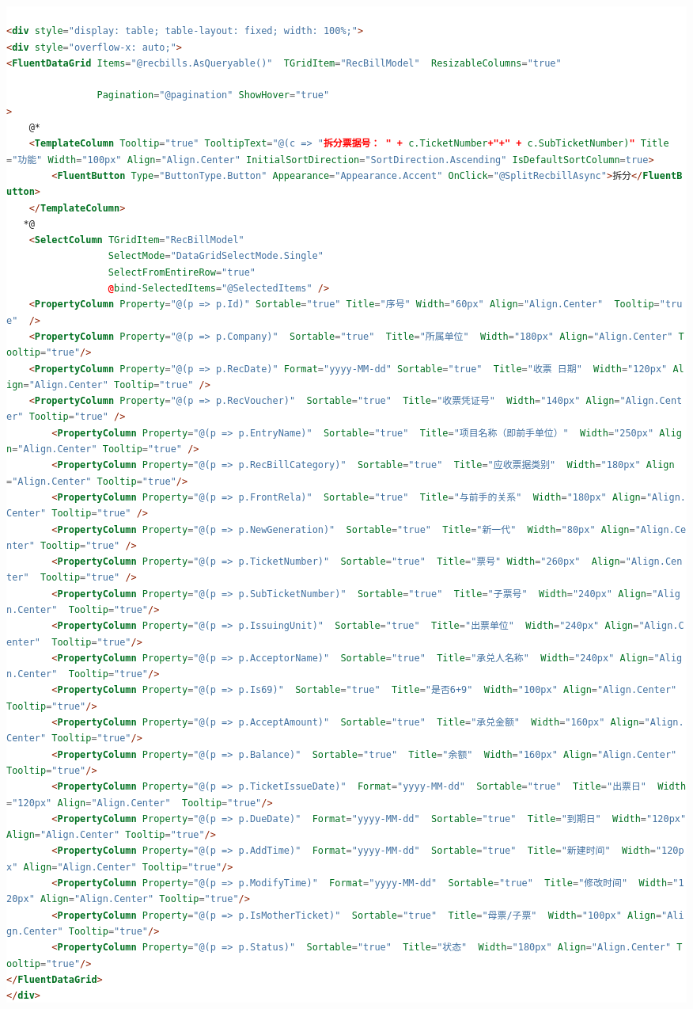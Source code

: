 ```html

<div style="display: table; table-layout: fixed; width: 100%;">
<div style="overflow-x: auto;">
<FluentDataGrid Items="@recbills.AsQueryable()"  TGridItem="RecBillModel"  ResizableColumns="true"

                Pagination="@pagination" ShowHover="true"
>
    @*
    <TemplateColumn Tooltip="true" TooltipText="@(c => "拆分票据号： " + c.TicketNumber+"+" + c.SubTicketNumber)" Title="功能" Width="100px" Align="Align.Center" InitialSortDirection="SortDirection.Ascending" IsDefaultSortColumn=true>
        <FluentButton Type="ButtonType.Button" Appearance="Appearance.Accent" OnClick="@SplitRecbillAsync">拆分</FluentButton>
    </TemplateColumn>
   *@
    <SelectColumn TGridItem="RecBillModel"
                  SelectMode="DataGridSelectMode.Single"
                  SelectFromEntireRow="true"
                  @bind-SelectedItems="@SelectedItems" />
    <PropertyColumn Property="@(p => p.Id)" Sortable="true" Title="序号" Width="60px" Align="Align.Center"  Tooltip="true"  />
    <PropertyColumn Property="@(p => p.Company)"  Sortable="true"  Title="所属单位"  Width="180px" Align="Align.Center" Tooltip="true"/>
    <PropertyColumn Property="@(p => p.RecDate)" Format="yyyy-MM-dd" Sortable="true"  Title="收票 日期"  Width="120px" Align="Align.Center" Tooltip="true" />
    <PropertyColumn Property="@(p => p.RecVoucher)"  Sortable="true"  Title="收票凭证号"  Width="140px" Align="Align.Center" Tooltip="true" />
        <PropertyColumn Property="@(p => p.EntryName)"  Sortable="true"  Title="项目名称（即前手单位）"  Width="250px" Align="Align.Center" Tooltip="true" />
        <PropertyColumn Property="@(p => p.RecBillCategory)"  Sortable="true"  Title="应收票据类别"  Width="180px" Align="Align.Center" Tooltip="true"/>
        <PropertyColumn Property="@(p => p.FrontRela)"  Sortable="true"  Title="与前手的关系"  Width="180px" Align="Align.Center" Tooltip="true" />
        <PropertyColumn Property="@(p => p.NewGeneration)"  Sortable="true"  Title="新一代"  Width="80px" Align="Align.Center" Tooltip="true" />
        <PropertyColumn Property="@(p => p.TicketNumber)"  Sortable="true"  Title="票号" Width="260px"  Align="Align.Center"  Tooltip="true" />
        <PropertyColumn Property="@(p => p.SubTicketNumber)"  Sortable="true"  Title="子票号"  Width="240px" Align="Align.Center"  Tooltip="true"/>
        <PropertyColumn Property="@(p => p.IssuingUnit)"  Sortable="true"  Title="出票单位"  Width="240px" Align="Align.Center"  Tooltip="true"/>
        <PropertyColumn Property="@(p => p.AcceptorName)"  Sortable="true"  Title="承兑人名称"  Width="240px" Align="Align.Center"  Tooltip="true"/>
        <PropertyColumn Property="@(p => p.Is69)"  Sortable="true"  Title="是否6+9"  Width="100px" Align="Align.Center"  Tooltip="true"/>
        <PropertyColumn Property="@(p => p.AcceptAmount)"  Sortable="true"  Title="承兑金额"  Width="160px" Align="Align.Center" Tooltip="true"/>
        <PropertyColumn Property="@(p => p.Balance)"  Sortable="true"  Title="余额"  Width="160px" Align="Align.Center" Tooltip="true"/>
        <PropertyColumn Property="@(p => p.TicketIssueDate)"  Format="yyyy-MM-dd"  Sortable="true"  Title="出票日"  Width="120px" Align="Align.Center"  Tooltip="true"/>
        <PropertyColumn Property="@(p => p.DueDate)"  Format="yyyy-MM-dd"  Sortable="true"  Title="到期日"  Width="120px" Align="Align.Center" Tooltip="true"/>
        <PropertyColumn Property="@(p => p.AddTime)"  Format="yyyy-MM-dd"  Sortable="true"  Title="新建时间"  Width="120px" Align="Align.Center" Tooltip="true"/>
        <PropertyColumn Property="@(p => p.ModifyTime)"  Format="yyyy-MM-dd"  Sortable="true"  Title="修改时间"  Width="120px" Align="Align.Center" Tooltip="true"/>
        <PropertyColumn Property="@(p => p.IsMotherTicket)"  Sortable="true"  Title="母票/子票"  Width="100px" Align="Align.Center" Tooltip="true"/>
        <PropertyColumn Property="@(p => p.Status)"  Sortable="true"  Title="状态"  Width="180px" Align="Align.Center" Tooltip="true"/>
</FluentDataGrid>
</div>
```